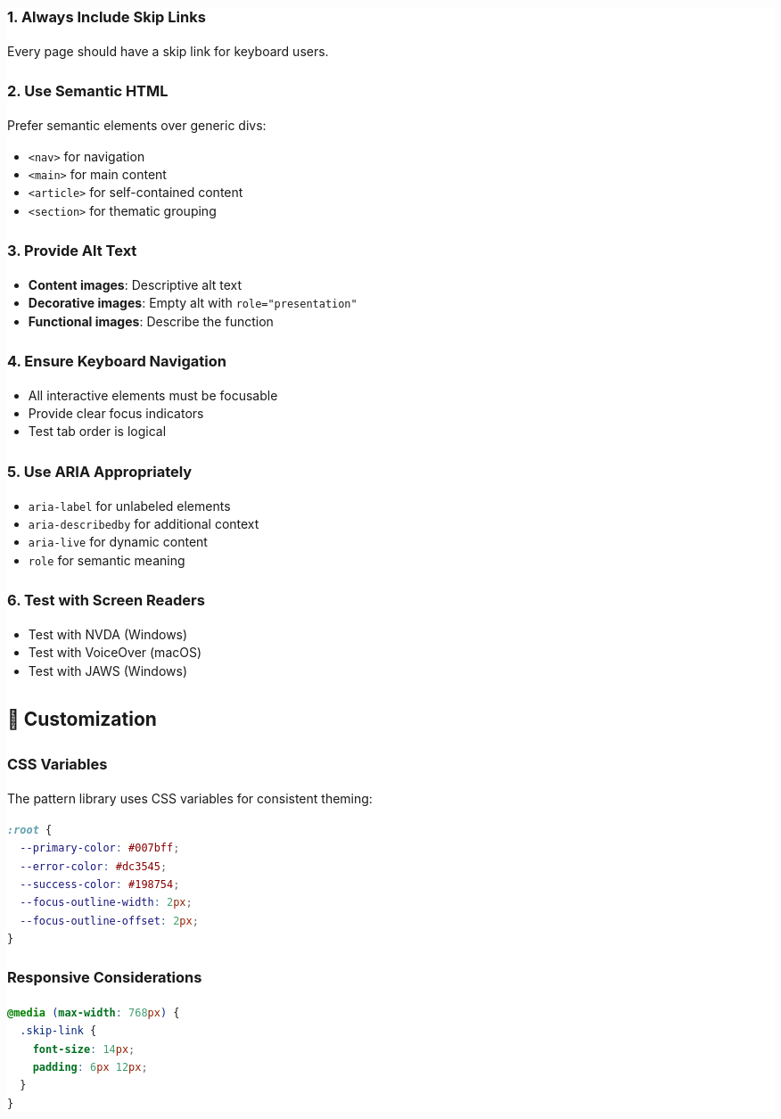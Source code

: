 ### 1. Always Include Skip Links
Every page should have a skip link for keyboard users.

### 2. Use Semantic HTML
Prefer semantic elements over generic divs:
- `<nav>` for navigation
- `<main>` for main content
- `<article>` for self-contained content
- `<section>` for thematic grouping

### 3. Provide Alt Text
- **Content images**: Descriptive alt text
- **Decorative images**: Empty alt with `role="presentation"`
- **Functional images**: Describe the function

### 4. Ensure Keyboard Navigation
- All interactive elements must be focusable
- Provide clear focus indicators
- Test tab order is logical

### 5. Use ARIA Appropriately
- `aria-label` for unlabeled elements
- `aria-describedby` for additional context
- `aria-live` for dynamic content
- `role` for semantic meaning

### 6. Test with Screen Readers
- Test with NVDA (Windows)
- Test with VoiceOver (macOS)
- Test with JAWS (Windows)

## 🔧 Customization

### CSS Variables
The pattern library uses CSS variables for consistent theming:

```css
:root {
  --primary-color: #007bff;
  --error-color: #dc3545;
  --success-color: #198754;
  --focus-outline-width: 2px;
  --focus-outline-offset: 2px;
}
```

### Responsive Considerations
```css
@media (max-width: 768px) {
  .skip-link {
    font-size: 14px;
    padding: 6px 12px;
  }
}
```
